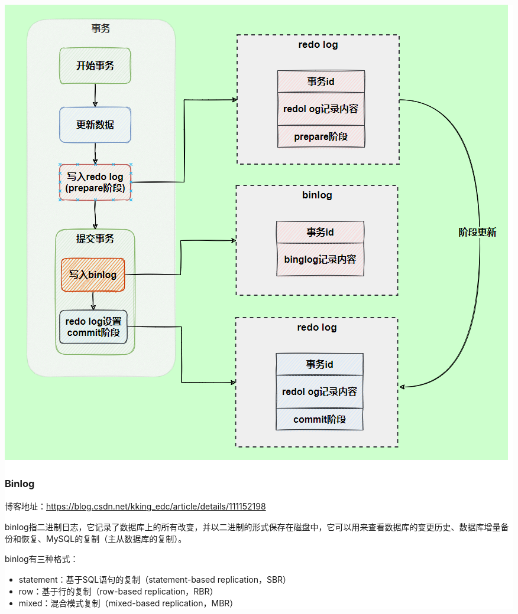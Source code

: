![image-20221018143844574](assets/image-20221018143844574.png)



### Binlog

博客地址：https://blog.csdn.net/kking_edc/article/details/111152198

binlog指二进制日志，它记录了数据库上的所有改变，并以二进制的形式保存在磁盘中，它可以用来查看数据库的变更历史、数据库增量备份和恢复、MySQL的复制（主从数据库的复制）。

binlog有三种格式：

- statement：基于SQL语句的复制（statement-based replication，SBR）
- row：基于行的复制（row-based replication，RBR）
- mixed：混合模式复制（mixed-based replication，MBR）
